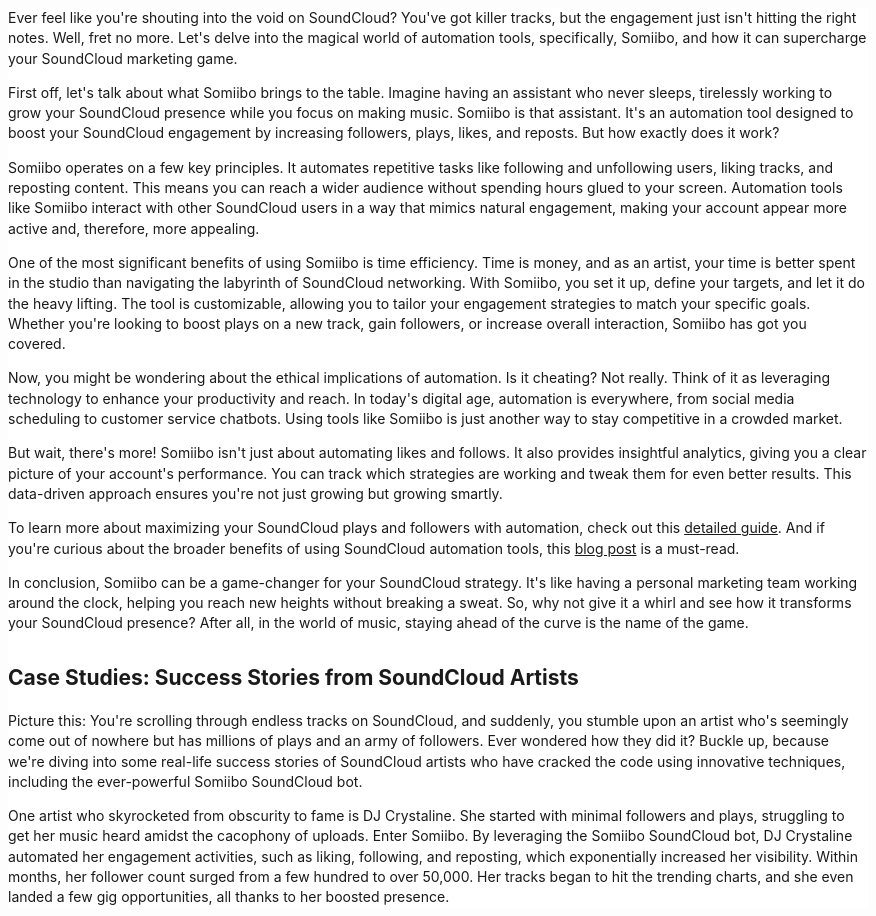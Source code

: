 Ever feel like you're shouting into the void on SoundCloud? You've got killer tracks, but the engagement just isn't hitting the right notes. Well, fret no more. Let's delve into the magical world of automation tools, specifically, Somiibo, and how it can supercharge your SoundCloud marketing game.

First off, let's talk about what Somiibo brings to the table. Imagine having an assistant who never sleeps, tirelessly working to grow your SoundCloud presence while you focus on making music. Somiibo is that assistant. It's an automation tool designed to boost your SoundCloud engagement by increasing followers, plays, likes, and reposts. But how exactly does it work?

Somiibo operates on a few key principles. It automates repetitive tasks like following and unfollowing users, liking tracks, and reposting content. This means you can reach a wider audience without spending hours glued to your screen. Automation tools like Somiibo interact with other SoundCloud users in a way that mimics natural engagement, making your account appear more active and, therefore, more appealing.

One of the most significant benefits of using Somiibo is time efficiency. Time is money, and as an artist, your time is better spent in the studio than navigating the labyrinth of SoundCloud networking. With Somiibo, you set it up, define your targets, and let it do the heavy lifting. The tool is customizable, allowing you to tailor your engagement strategies to match your specific goals. Whether you're looking to boost plays on a new track, gain followers, or increase overall interaction, Somiibo has got you covered.

Now, you might be wondering about the ethical implications of automation. Is it cheating? Not really. Think of it as leveraging technology to enhance your productivity and reach. In today's digital age, automation is everywhere, from social media scheduling to customer service chatbots. Using tools like Somiibo is just another way to stay competitive in a crowded market.

But wait, there's more! Somiibo isn't just about automating likes and follows. It also provides insightful analytics, giving you a clear picture of your account's performance. You can track which strategies are working and tweak them for even better results. This data-driven approach ensures you're not just growing but growing smartly.



To learn more about maximizing your SoundCloud plays and followers with automation, check out this [detailed guide](https://soundcloudbooster.com/blog/how-can-you-maximize-your-soundcloud-plays-and-followers-with-automation). And if you're curious about the broader benefits of using SoundCloud automation tools, this [blog post](https://soundcloudbooster.com/blog/what-are-the-benefits-of-using-soundcloud-automation-tools) is a must-read.

In conclusion, Somiibo can be a game-changer for your SoundCloud strategy. It's like having a personal marketing team working around the clock, helping you reach new heights without breaking a sweat. So, why not give it a whirl and see how it transforms your SoundCloud presence? After all, in the world of music, staying ahead of the curve is the name of the game.

## Case Studies: Success Stories from SoundCloud Artists

Picture this: You're scrolling through endless tracks on SoundCloud, and suddenly, you stumble upon an artist who's seemingly come out of nowhere but has millions of plays and an army of followers. Ever wondered how they did it? Buckle up, because we're diving into some real-life success stories of SoundCloud artists who have cracked the code using innovative techniques, including the ever-powerful Somiibo SoundCloud bot.

One artist who skyrocketed from obscurity to fame is DJ Crystaline. She started with minimal followers and plays, struggling to get her music heard amidst the cacophony of uploads. Enter Somiibo. By leveraging the Somiibo SoundCloud bot, DJ Crystaline automated her engagement activities, such as liking, following, and reposting, which exponentially increased her visibility. Within months, her follower count surged from a few hundred to over 50,000. Her tracks began to hit the trending charts, and she even landed a few gig opportunities, all thanks to her boosted presence.
